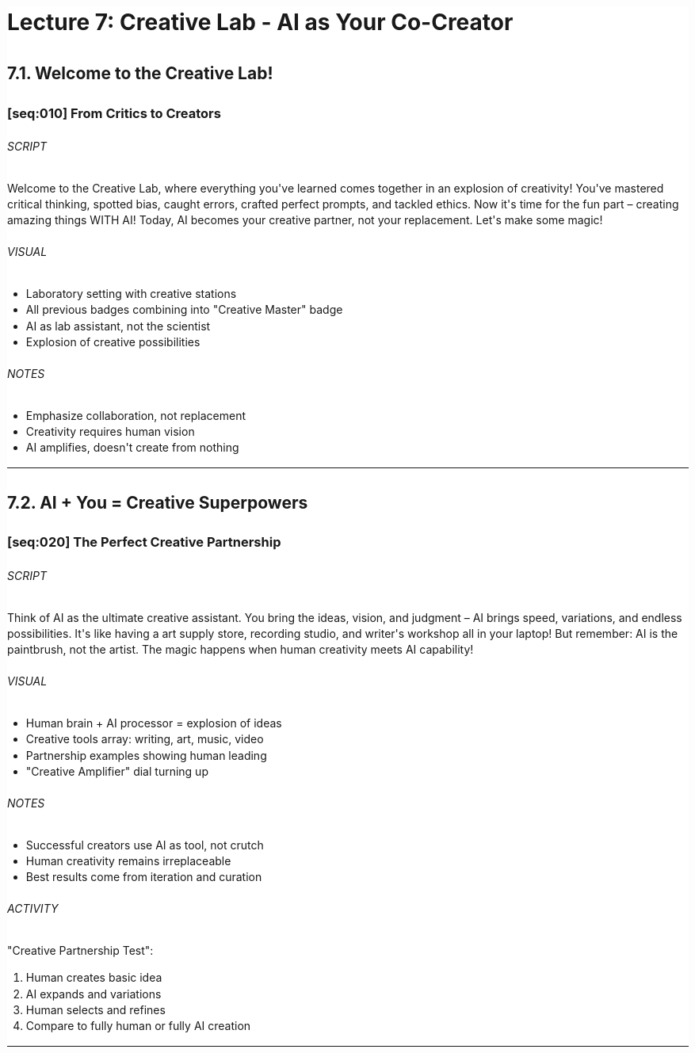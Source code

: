 # Lecture 7: Creative Lab - AI as Your Co-Creator

## 7.1. Welcome to the Creative Lab!

### [seq:010] From Critics to Creators

###### SCRIPT
Welcome to the Creative Lab, where everything you've learned comes together in an explosion of creativity! You've mastered critical thinking, spotted bias, caught errors, crafted perfect prompts, and tackled ethics. Now it's time for the fun part – creating amazing things WITH AI! Today, AI becomes your creative partner, not your replacement. Let's make some magic!

###### VISUAL
- Laboratory setting with creative stations
- All previous badges combining into "Creative Master" badge
- AI as lab assistant, not the scientist
- Explosion of creative possibilities

###### NOTES
- Emphasize collaboration, not replacement
- Creativity requires human vision
- AI amplifies, doesn't create from nothing

---

## 7.2. AI + You = Creative Superpowers

### [seq:020] The Perfect Creative Partnership

###### SCRIPT
Think of AI as the ultimate creative assistant. You bring the ideas, vision, and judgment – AI brings speed, variations, and endless possibilities. It's like having a art supply store, recording studio, and writer's workshop all in your laptop! But remember: AI is the paintbrush, not the artist. The magic happens when human creativity meets AI capability!

###### VISUAL
- Human brain + AI processor = explosion of ideas
- Creative tools array: writing, art, music, video
- Partnership examples showing human leading
- "Creative Amplifier" dial turning up

###### NOTES
- Successful creators use AI as tool, not crutch
- Human creativity remains irreplaceable
- Best results come from iteration and curation

###### ACTIVITY
"Creative Partnership Test":
1. Human creates basic idea
2. AI expands and variations
3. Human selects and refines
4. Compare to fully human or fully AI creation

---